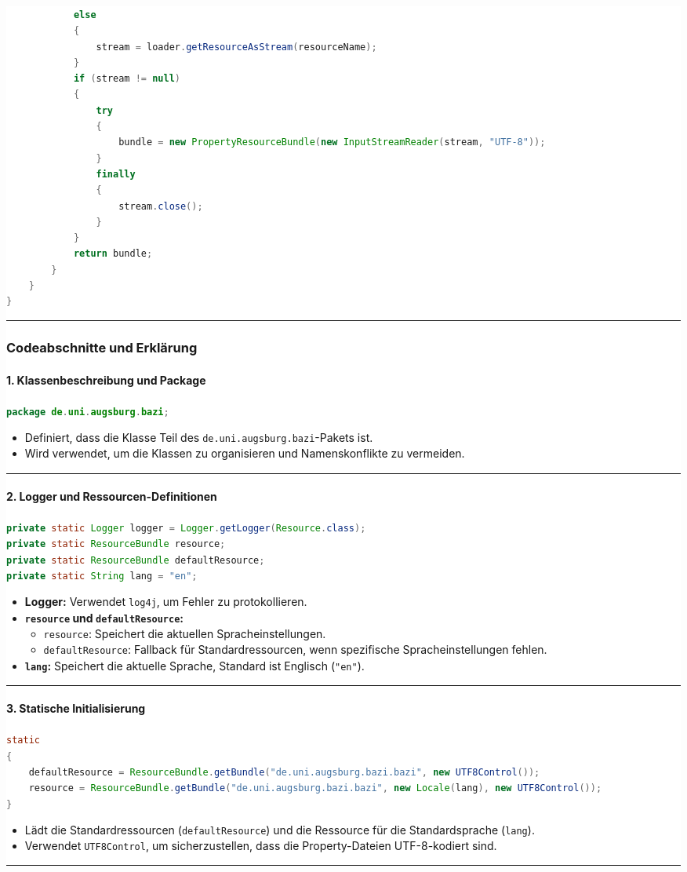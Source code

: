 ```java
			else
			{
				stream = loader.getResourceAsStream(resourceName);
			}
			if (stream != null)
			{
				try
				{
					bundle = new PropertyResourceBundle(new InputStreamReader(stream, "UTF-8"));
				}
				finally
				{
					stream.close();
				}
			}
			return bundle;
		}
	}
}
```

---

### **Codeabschnitte und Erklärung**

#### 1. **Klassenbeschreibung und Package**
```java
package de.uni.augsburg.bazi;
```
- Definiert, dass die Klasse Teil des `de.uni.augsburg.bazi`-Pakets ist.
- Wird verwendet, um die Klassen zu organisieren und Namenskonflikte zu vermeiden.

---

#### 2. **Logger und Ressourcen-Definitionen**
```java
private static Logger logger = Logger.getLogger(Resource.class);
private static ResourceBundle resource;
private static ResourceBundle defaultResource;
private static String lang = "en";
```
- **Logger:** Verwendet `log4j`, um Fehler zu protokollieren.
- **`resource` und `defaultResource`:** 
  - `resource`: Speichert die aktuellen Spracheinstellungen.
  - `defaultResource`: Fallback für Standardressourcen, wenn spezifische Spracheinstellungen fehlen.
- **`lang`:** Speichert die aktuelle Sprache, Standard ist Englisch (`"en"`).

---

#### 3. **Statische Initialisierung**
```java
static
{
    defaultResource = ResourceBundle.getBundle("de.uni.augsburg.bazi.bazi", new UTF8Control());
    resource = ResourceBundle.getBundle("de.uni.augsburg.bazi.bazi", new Locale(lang), new UTF8Control());
}
```
- Lädt die Standardressourcen (`defaultResource`) und die Ressource für die Standardsprache (`lang`).
- Verwendet `UTF8Control`, um sicherzustellen, dass die Property-Dateien UTF-8-kodiert sind.

---